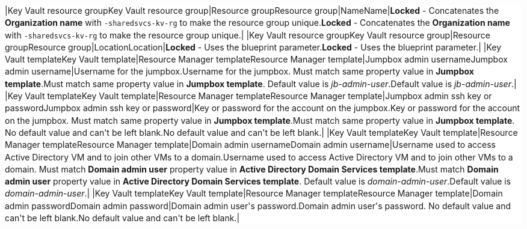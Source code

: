 |<span data-ttu-id="c1a9a-225">Key Vault resource group</span><span class="sxs-lookup"><span data-stu-id="c1a9a-225">Key Vault resource group</span></span>|<span data-ttu-id="c1a9a-226">Resource group</span><span class="sxs-lookup"><span data-stu-id="c1a9a-226">Resource group</span></span>|<span data-ttu-id="c1a9a-227">Name</span><span class="sxs-lookup"><span data-stu-id="c1a9a-227">Name</span></span>|<span data-ttu-id="c1a9a-228">**Locked** - Concatenates the **Organization name** with `-sharedsvcs-kv-rg` to make the resource group unique.</span><span class="sxs-lookup"><span data-stu-id="c1a9a-228">**Locked** - Concatenates the **Organization name** with `-sharedsvcs-kv-rg` to make the resource group unique.</span></span>|
|<span data-ttu-id="c1a9a-229">Key Vault resource group</span><span class="sxs-lookup"><span data-stu-id="c1a9a-229">Key Vault resource group</span></span>|<span data-ttu-id="c1a9a-230">Resource group</span><span class="sxs-lookup"><span data-stu-id="c1a9a-230">Resource group</span></span>|<span data-ttu-id="c1a9a-231">Location</span><span class="sxs-lookup"><span data-stu-id="c1a9a-231">Location</span></span>|<span data-ttu-id="c1a9a-232">**Locked** - Uses the blueprint parameter.</span><span class="sxs-lookup"><span data-stu-id="c1a9a-232">**Locked** - Uses the blueprint parameter.</span></span>|
|<span data-ttu-id="c1a9a-233">Key Vault template</span><span class="sxs-lookup"><span data-stu-id="c1a9a-233">Key Vault template</span></span>|<span data-ttu-id="c1a9a-234">Resource Manager template</span><span class="sxs-lookup"><span data-stu-id="c1a9a-234">Resource Manager template</span></span>|<span data-ttu-id="c1a9a-235">Jumpbox admin username</span><span class="sxs-lookup"><span data-stu-id="c1a9a-235">Jumpbox admin username</span></span>|<span data-ttu-id="c1a9a-236">Username for the jumpbox.</span><span class="sxs-lookup"><span data-stu-id="c1a9a-236">Username for the jumpbox.</span></span> <span data-ttu-id="c1a9a-237">Must match same property value in **Jumpbox template**.</span><span class="sxs-lookup"><span data-stu-id="c1a9a-237">Must match same property value in **Jumpbox template**.</span></span> <span data-ttu-id="c1a9a-238">Default value is _jb-admin-user_.</span><span class="sxs-lookup"><span data-stu-id="c1a9a-238">Default value is _jb-admin-user_.</span></span>|
|<span data-ttu-id="c1a9a-239">Key Vault template</span><span class="sxs-lookup"><span data-stu-id="c1a9a-239">Key Vault template</span></span>|<span data-ttu-id="c1a9a-240">Resource Manager template</span><span class="sxs-lookup"><span data-stu-id="c1a9a-240">Resource Manager template</span></span>|<span data-ttu-id="c1a9a-241">Jumpbox admin ssh key or password</span><span class="sxs-lookup"><span data-stu-id="c1a9a-241">Jumpbox admin ssh key or password</span></span>|<span data-ttu-id="c1a9a-242">Key or password for the account on the jumpbox.</span><span class="sxs-lookup"><span data-stu-id="c1a9a-242">Key or password for the account on the jumpbox.</span></span> <span data-ttu-id="c1a9a-243">Must match same property value in **Jumpbox template**.</span><span class="sxs-lookup"><span data-stu-id="c1a9a-243">Must match same property value in **Jumpbox template**.</span></span> <span data-ttu-id="c1a9a-244">No default value and can't be left blank.</span><span class="sxs-lookup"><span data-stu-id="c1a9a-244">No default value and can't be left blank.</span></span>|
|<span data-ttu-id="c1a9a-245">Key Vault template</span><span class="sxs-lookup"><span data-stu-id="c1a9a-245">Key Vault template</span></span>|<span data-ttu-id="c1a9a-246">Resource Manager template</span><span class="sxs-lookup"><span data-stu-id="c1a9a-246">Resource Manager template</span></span>|<span data-ttu-id="c1a9a-247">Domain admin username</span><span class="sxs-lookup"><span data-stu-id="c1a9a-247">Domain admin username</span></span>|<span data-ttu-id="c1a9a-248">Username used to access Active Directory VM and to join other VMs to a domain.</span><span class="sxs-lookup"><span data-stu-id="c1a9a-248">Username used to access Active Directory VM and to join other VMs to a domain.</span></span> <span data-ttu-id="c1a9a-249">Must match **Domain admin user** property value in **Active Directory Domain Services template**.</span><span class="sxs-lookup"><span data-stu-id="c1a9a-249">Must match **Domain admin user** property value in **Active Directory Domain Services template**.</span></span> <span data-ttu-id="c1a9a-250">Default value is _domain-admin-user_.</span><span class="sxs-lookup"><span data-stu-id="c1a9a-250">Default value is _domain-admin-user_.</span></span>|
|<span data-ttu-id="c1a9a-251">Key Vault template</span><span class="sxs-lookup"><span data-stu-id="c1a9a-251">Key Vault template</span></span>|<span data-ttu-id="c1a9a-252">Resource Manager template</span><span class="sxs-lookup"><span data-stu-id="c1a9a-252">Resource Manager template</span></span>|<span data-ttu-id="c1a9a-253">Domain admin password</span><span class="sxs-lookup"><span data-stu-id="c1a9a-253">Domain admin password</span></span>|<span data-ttu-id="c1a9a-254">Domain admin user's password.</span><span class="sxs-lookup"><span data-stu-id="c1a9a-254">Domain admin user's password.</span></span> <span data-ttu-id="c1a9a-255">No default value and can't be left blank.</span><span class="sxs-lookup"><span data-stu-id="c1a9a-255">No default value and can't be left blank.</span></span>|